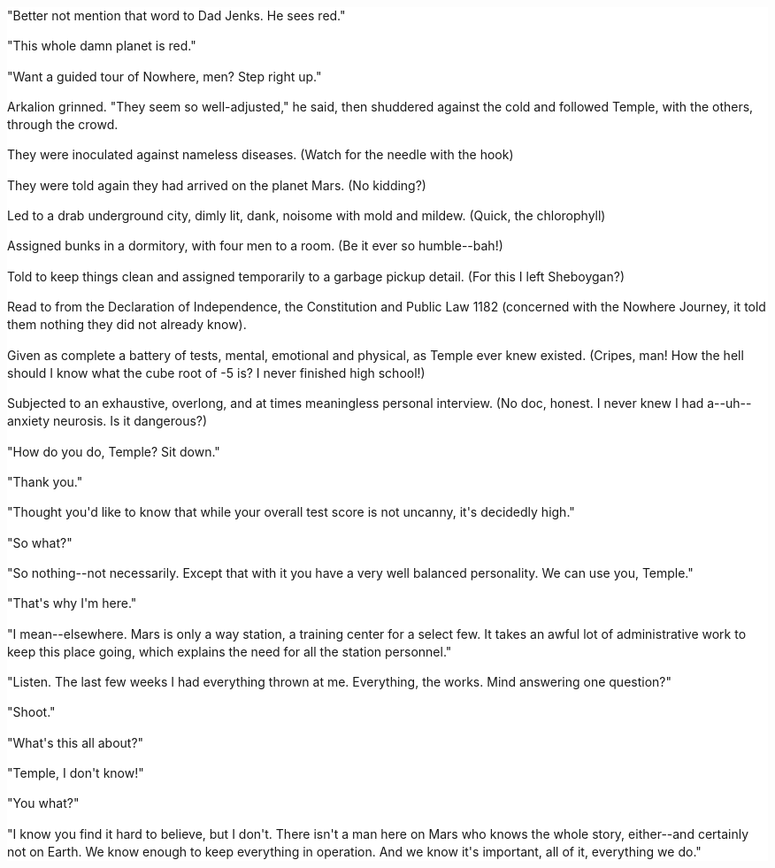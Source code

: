 "Better not mention that word to Dad Jenks. He sees red."

"This whole damn planet is red."

"Want a guided tour of Nowhere, men? Step right up."

Arkalion grinned. "They seem so well-adjusted," he said, then shuddered against the cold and followed Temple, with the others, through the crowd.

They were inoculated against nameless diseases. (Watch for the needle with the hook)

They were told again they had arrived on the planet Mars. (No kidding?)

Led to a drab underground city, dimly lit, dank, noisome with mold and mildew. (Quick, the chlorophyll)

Assigned bunks in a dormitory, with four men to a room. (Be it ever so humble--bah!)

Told to keep things clean and assigned temporarily to a garbage pickup detail. (For this I left Sheboygan?)

Read to from the Declaration of Independence, the Constitution and Public Law 1182 (concerned with the Nowhere Journey, it told them nothing they did not already know).

Given as complete a battery of tests, mental, emotional and physical, as Temple ever knew existed. (Cripes, man! How the hell should I know what the cube root of -5 is? I never finished high school!)

Subjected to an exhaustive, overlong, and at times meaningless personal interview. (No doc, honest. I never knew I had a--uh--anxiety neurosis. Is it dangerous?)

"How do you do, Temple? Sit down."

"Thank you."

"Thought you'd like to know that while your overall test score is not uncanny, it's decidedly high."

"So what?"

"So nothing--not necessarily. Except that with it you have a very well balanced personality. We can use you, Temple."

"That's why I'm here."

"I mean--elsewhere. Mars is only a way station, a training center for a select few. It takes an awful lot of administrative work to keep this place going, which explains the need for all the station personnel."

"Listen. The last few weeks I had everything thrown at me. Everything, the works. Mind answering one question?"

"Shoot."

"What's this all about?"

"Temple, I don't know!"

"You what?"

"I know you find it hard to believe, but I don't. There isn't a man here on Mars who knows the whole story, either--and certainly not on Earth. We know enough to keep everything in operation. And we know it's important, all of it, everything we do."
